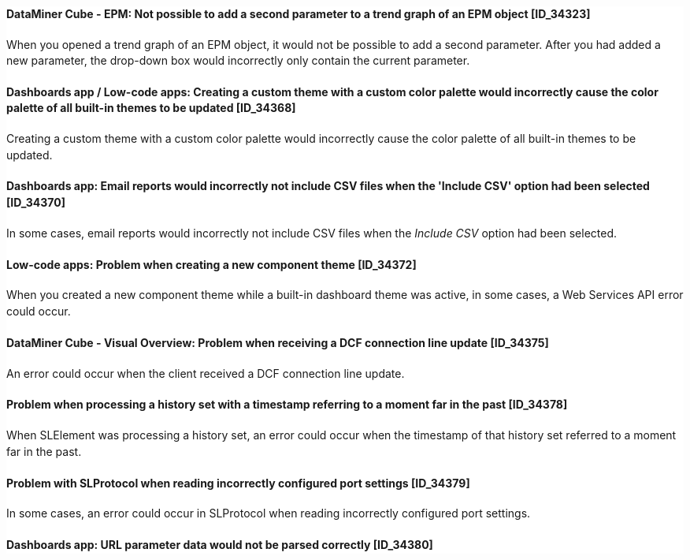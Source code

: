#### DataMiner Cube - EPM: Not possible to add a second parameter to a trend graph of an EPM object [ID_34323]



When you opened a trend graph of an EPM object, it would not be possible to add a second parameter. After you had added a new parameter, the drop-down box would incorrectly only contain the current parameter.

#### Dashboards app / Low-code apps: Creating a custom theme with a custom color palette would incorrectly cause the color palette of all built-in themes to be updated [ID_34368]



Creating a custom theme with a custom color palette would incorrectly cause the color palette of all built-in themes to be updated.

#### Dashboards app: Email reports would incorrectly not include CSV files when the 'Include CSV' option had been selected [ID_34370]



In some cases, email reports would incorrectly not include CSV files when the *Include CSV* option had been selected.

#### Low-code apps: Problem when creating a new component theme [ID_34372]



When you created a new component theme while a built-in dashboard theme was active, in some cases, a Web Services API error could occur.

#### DataMiner Cube - Visual Overview: Problem when receiving a DCF connection line update [ID_34375]



An error could occur when the client received a DCF connection line update.

#### Problem when processing a history set with a timestamp referring to a moment far in the past [ID_34378]



When SLElement was processing a history set, an error could occur when the timestamp of that history set referred to a moment far in the past.

#### Problem with SLProtocol when reading incorrectly configured port settings [ID_34379]



In some cases, an error could occur in SLProtocol when reading incorrectly configured port settings.

#### Dashboards app: URL parameter data would not be parsed correctly [ID_34380]
